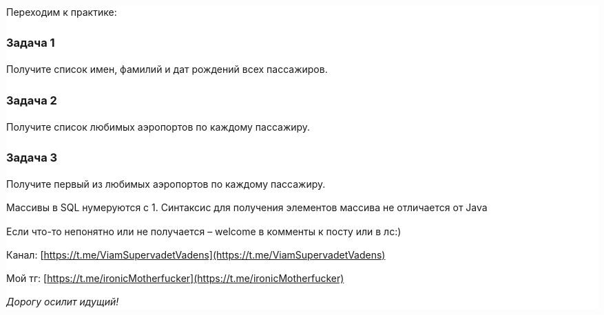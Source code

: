 Переходим к практике:

### Задача 1

Получите список имен, фамилий и дат рождений всех пассажиров.

### Задача 2

Получите список любимых аэропортов по каждому пассажиру.

### Задача 3

Получите первый из любимых аэропортов по каждому пассажиру.

Массивы в SQL нумеруются с 1. Синтаксис для получения элементов массива не отличается от Java

  

Если что-то непонятно или не получается – welcome в комменты к посту или в лс:)

Канал: [https://t.me/ViamSupervadetVadens](https://t.me/ViamSupervadetVadens)

Мой тг: [https://t.me/ironicMotherfucker](https://t.me/ironicMotherfucker)

_Дорогу осилит идущий!_